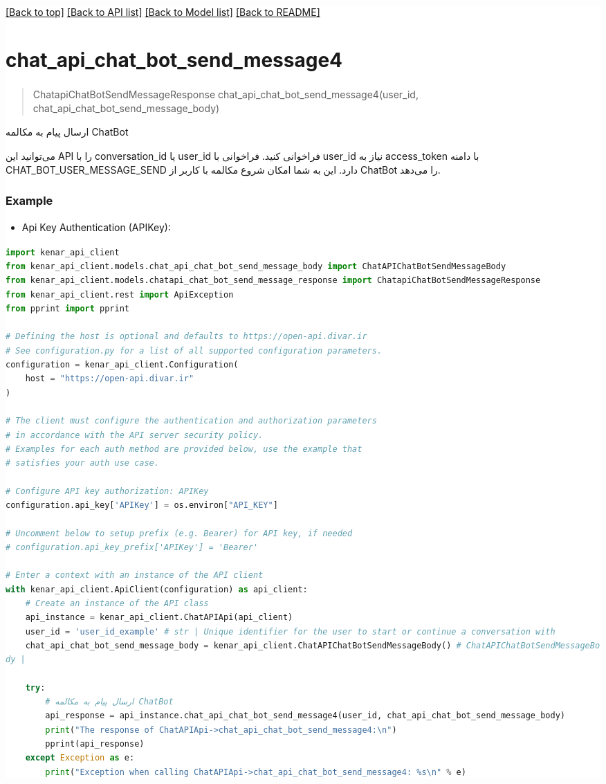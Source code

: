 [[Back to top]](#) [[Back to API list]](../README.md#documentation-for-api-endpoints) [[Back to Model list]](../README.md#documentation-for-models) [[Back to README]](../README.md)

# **chat_api_chat_bot_send_message4**
> ChatapiChatBotSendMessageResponse chat_api_chat_bot_send_message4(user_id, chat_api_chat_bot_send_message_body)

ارسال پیام به مکالمه ChatBot

می‌توانید این API را با conversation_id یا user_id فراخوانی کنید.
فراخوانی با user_id نیاز به access_token با دامنه CHAT_BOT_USER_MESSAGE_SEND دارد. این به شما امکان شروع مکالمه با کاربر از ChatBot را می‌دهد.

### Example

* Api Key Authentication (APIKey):

```python
import kenar_api_client
from kenar_api_client.models.chat_api_chat_bot_send_message_body import ChatAPIChatBotSendMessageBody
from kenar_api_client.models.chatapi_chat_bot_send_message_response import ChatapiChatBotSendMessageResponse
from kenar_api_client.rest import ApiException
from pprint import pprint

# Defining the host is optional and defaults to https://open-api.divar.ir
# See configuration.py for a list of all supported configuration parameters.
configuration = kenar_api_client.Configuration(
    host = "https://open-api.divar.ir"
)

# The client must configure the authentication and authorization parameters
# in accordance with the API server security policy.
# Examples for each auth method are provided below, use the example that
# satisfies your auth use case.

# Configure API key authorization: APIKey
configuration.api_key['APIKey'] = os.environ["API_KEY"]

# Uncomment below to setup prefix (e.g. Bearer) for API key, if needed
# configuration.api_key_prefix['APIKey'] = 'Bearer'

# Enter a context with an instance of the API client
with kenar_api_client.ApiClient(configuration) as api_client:
    # Create an instance of the API class
    api_instance = kenar_api_client.ChatAPIApi(api_client)
    user_id = 'user_id_example' # str | Unique identifier for the user to start or continue a conversation with
    chat_api_chat_bot_send_message_body = kenar_api_client.ChatAPIChatBotSendMessageBody() # ChatAPIChatBotSendMessageBody | 

    try:
        # ارسال پیام به مکالمه ChatBot
        api_response = api_instance.chat_api_chat_bot_send_message4(user_id, chat_api_chat_bot_send_message_body)
        print("The response of ChatAPIApi->chat_api_chat_bot_send_message4:\n")
        pprint(api_response)
    except Exception as e:
        print("Exception when calling ChatAPIApi->chat_api_chat_bot_send_message4: %s\n" % e)
```
